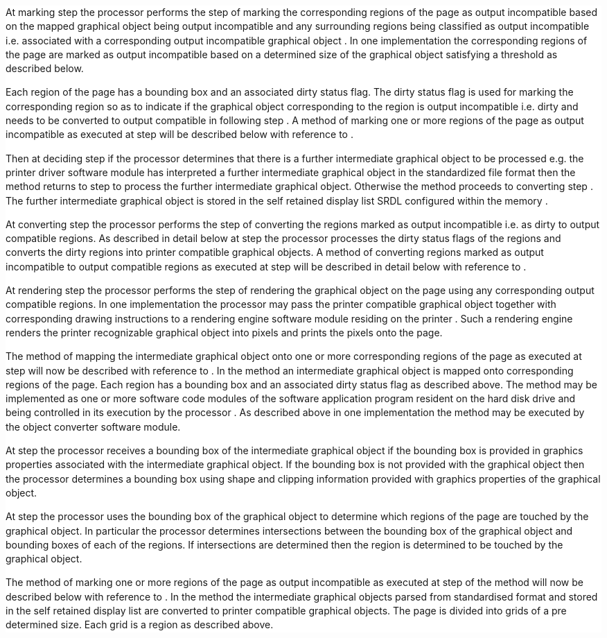 At marking step the processor performs the step of marking the corresponding regions of the page as output incompatible based on the mapped graphical object being output incompatible and any surrounding regions being classified as output incompatible i.e. associated with a corresponding output incompatible graphical object . In one implementation the corresponding regions of the page are marked as output incompatible based on a determined size of the graphical object satisfying a threshold as described below.

Each region of the page has a bounding box and an associated dirty status flag. The dirty status flag is used for marking the corresponding region so as to indicate if the graphical object corresponding to the region is output incompatible i.e. dirty and needs to be converted to output compatible in following step . A method of marking one or more regions of the page as output incompatible as executed at step will be described below with reference to .

Then at deciding step if the processor determines that there is a further intermediate graphical object to be processed e.g. the printer driver software module has interpreted a further intermediate graphical object in the standardized file format then the method returns to step to process the further intermediate graphical object. Otherwise the method proceeds to converting step . The further intermediate graphical object is stored in the self retained display list SRDL configured within the memory .

At converting step the processor performs the step of converting the regions marked as output incompatible i.e. as dirty to output compatible regions. As described in detail below at step the processor processes the dirty status flags of the regions and converts the dirty regions into printer compatible graphical objects. A method of converting regions marked as output incompatible to output compatible regions as executed at step will be described in detail below with reference to .

At rendering step the processor performs the step of rendering the graphical object on the page using any corresponding output compatible regions. In one implementation the processor may pass the printer compatible graphical object together with corresponding drawing instructions to a rendering engine software module residing on the printer . Such a rendering engine renders the printer recognizable graphical object into pixels and prints the pixels onto the page.

The method of mapping the intermediate graphical object onto one or more corresponding regions of the page as executed at step will now be described with reference to . In the method an intermediate graphical object is mapped onto corresponding regions of the page. Each region has a bounding box and an associated dirty status flag as described above. The method may be implemented as one or more software code modules of the software application program resident on the hard disk drive and being controlled in its execution by the processor . As described above in one implementation the method may be executed by the object converter software module.

At step the processor receives a bounding box of the intermediate graphical object if the bounding box is provided in graphics properties associated with the intermediate graphical object. If the bounding box is not provided with the graphical object then the processor determines a bounding box using shape and clipping information provided with graphics properties of the graphical object.

At step the processor uses the bounding box of the graphical object to determine which regions of the page are touched by the graphical object. In particular the processor determines intersections between the bounding box of the graphical object and bounding boxes of each of the regions. If intersections are determined then the region is determined to be touched by the graphical object.

The method of marking one or more regions of the page as output incompatible as executed at step of the method will now be described below with reference to . In the method the intermediate graphical objects parsed from standardised format and stored in the self retained display list are converted to printer compatible graphical objects. The page is divided into grids of a pre determined size. Each grid is a region as described above.

